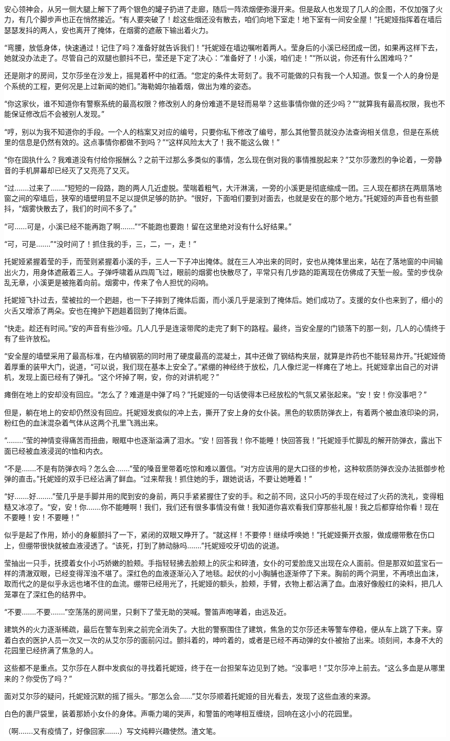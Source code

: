 安心领神会，从另一侧大腿上解下了两个银色的罐子扔进了走廊，随后一阵浓烟便弥漫开来。但是敌人也发现了几人的企图，不仅加强了火力，有几个脚步声也正在悄然接近。“有人要突破了！趁这些烟还没有散去，咱们向地下室走！地下室有一间安全屋！”托妮娅指挥着在墙后瑟瑟发抖的两人，安也离开了掩体，在烟雾的遮蔽下输出着火力。

“弯腰，放低身体，快速通过！记住了吗？准备好就告诉我们！”托妮娅在墙边嘱咐着两人。莹身后的小溪已经团成一团，如果再这样下去，她就没办法走了。尽管自己的双腿也颤抖不已，莹还是下定了决心：“准备好了！小溪，咱们走！”“所以说，你还有什么困难吗？”

还是刚才的房间，艾尔莎坐在沙发上，摇晃着杯中的红酒。“您定的条件太苛刻了。我不可能做的只有我一个人知道。恢复一个人的身份是个系统的工程，更何况是上过新闻的她们。”海勒姆尔抽着烟，做出为难的姿态。

“你这家伙，谁不知道你有警察系统的最高权限？修改别人的身份难道不是轻而易举？这些事情你做的还少吗？”“就算我有最高权限，我也不能保证修改后不会被别人发现。”

“哼，别以为我不知道你的手段。一个人的档案又对应的编号，只要你私下修改了编号，那么其他警员就没办法查询相关信息，但是在系统里的信息是仍然有效的。这点事情你都做不到吗？”“这样风险太大了！我不能这么做！”

“你在固执什么？我难道没有付给你报酬么？之前干过那么多类似的事情，怎么现在倒对我的事情推脱起来？”艾尔莎激烈的争论着，一旁静音的手机屏幕却已经灭了又亮亮了又灭。

“过…….过来了…….”短短的一段路，跑的两人几近虚脱。莹喘着粗气，大汗淋漓，一旁的小溪更是彻底缩成一团。三人现在都挤在两扇落地窗之间的窄墙后，狭窄的墙壁明显不足以提供足够的防护。“很好，下面咱们要到对面去，也就是安在的那个地方。”托妮娅的声音也有些颤抖，“烟雾快散去了，我们的时间不多了。”

“可……可是，小溪已经不能再跑了啊…….”“不能跑也要跑！留在这里绝对没有什么好结果。”

“可，可是…….”“没时间了！抓住我的手，三，二，一，走！”

托妮娅紧握着莹的手，而莹则紧握着小溪的手，三人一下子冲出掩体。就在三人冲出来的同时，安也从掩体里出来，站在了落地窗的中间输出火力，用身体遮蔽着三人。子弹呼啸着从四周飞过，眼前的烟雾也快散尽了，平常只有几步路的距离现在仿佛成了天堑一般。莹的步伐杂乱无章，小溪更是被拖着向前。烟雾中，传来了令人担忧的闷响。

托妮娅飞扑过去，莹被拉的一个趔趄，也一下子摔到了掩体后面，而小溪几乎是滚到了掩体后。她们成功了。支援的女仆也来到了，细小的火舌又增添了两朵。安也在掩护下趔趄着回到了掩体后面。

“快走。趁还有时间。”安的声音有些沙哑。几人几乎是连滚带爬的走完了剩下的路程。最终，当安全屋的门锁落下的那一刻，几人的心情终于有了些许放松。

“安全屋的墙壁采用了最高标准，在内植钢筋的同时用了硬度最高的混凝土，其中还做了钢结构夹层，就算是炸药也不能轻易炸开。”托妮娅倚着厚重的装甲大门，说道，“可以说，我们现在基本上安全了。”紧绷的神经终于放松，几人像烂泥一样瘫在了地上。托妮娅拿出自己的对讲机，发现上面已经有了弹孔。“这个坏掉了啊，安，你的对讲机呢？”

瘫倒在地上的安却没有回应。“怎么了？难道是中弹了吗？”托妮娅的一句话使得本已经放松的气氛又紧张起来。“安！安！你没事吧？”

但是，躺在地上的安却仍然没有回应。托妮娅发疯似的冲上去，撕开了安上身的女仆装。黑色的软质防弹衣上，有着两个被血液印染的洞，粉红色的血沫混杂着气体从这两个孔里飞溅出来。

“……..”莹的神情变得痛苦而扭曲，眼眶中也逐渐溢满了泪水。“安！回答我！你不能睡！快回答我！”托妮娅手忙脚乱的解开防弹衣，露出下面已经被血液浸润的t恤和内衣。

“不是…….不是有防弹衣吗？怎么会…….”莹的嗓音里带着吃惊和难以置信。“对方应该用的是大口径的步枪，这种软质防弹衣没办法抵御步枪弹的直击。”托妮娅的双手已经沾满了鲜血。“过来帮我！抓住她的手，跟她说话，不要让她睡着！”

“好…….好……..”莹几乎是手脚并用的爬到安的身前，两只手紧紧握住了安的手。和之前不同，这只小巧的手现在经过了火药的洗礼，变得粗糙又冰凉了。“安，安！你…….你不能睡啊！我们，我们还有很多事情没有做！我知道你喜欢看我们穿那些礼服！我之后都穿给你看！现在不要睡！安！不要睡！”

似乎是起了作用，娇小的身躯颤抖了一下，紧闭的双眼又睁开了。“就这样！不要停！继续呼唤她！”托妮娅撕开衣服，做成绷带敷在伤口上，但绷带很快就被血液浸透了。“该死，打到了肺动脉吗…….”托妮娅咬牙切齿的说道。

莹抽出一只手，抚摸着女仆小巧娇嫩的脸颊。手指轻轻拂去脸颊上的灰尘和碎渣，女仆的可爱脸庞又出现在众人面前。但是那双如蓝宝石一样的清澈双眼，已经变得浑浊不堪了。深红色的血液逐渐沁入了地毯。起伏的小小胸脯也逐渐停了下来。胸前的两个洞里，不再喷出血沫，取而代之的是似乎永远也堵不住的血流。绷带已经用光了，托妮娅的额头，脸颊，手臂，衣物上都沾满了血。血液好像殷红的染料，把几人笼罩在了深红色的结界中。

“不要…….不要…….”空荡荡的房间里，只剩下了莹无助的哭喊。警笛声咆哮着，由远及近。

建筑外的火力逐渐稀疏，最后在警车到来之前完全消失了。大批的警察围住了建筑，焦急的艾尔莎还未等警车停稳，便从车上跳了下来。穿着白衣的医护人员一次又一次的从艾尔莎的面前闪过。颤抖着的，呻吟着的，或者是已经不再动弹的女仆被抬了出来。顷刻间，本身不大的花园里已经挤满了焦急的人。

这些都不是重点。艾尔莎在人群中发疯似的寻找着托妮娅，终于在一台担架车边见到了她。“没事吧！”艾尔莎冲上前去。“这么多血是从哪里来的？你受伤了吗？”

面对艾尔莎的疑问，托妮娅沉默的摇了摇头。“那怎么会……”艾尔莎顺着托妮娅的目光看去，发现了这些血液的来源。

白色的裹尸袋里，装着那娇小女仆的身体。声嘶力竭的哭声，和警笛的咆哮相互缠绕，回响在这小小的花园里。

（啊…….又有疫情了，好像回家…….）写文纯粹兴趣使然。渣文笔。

